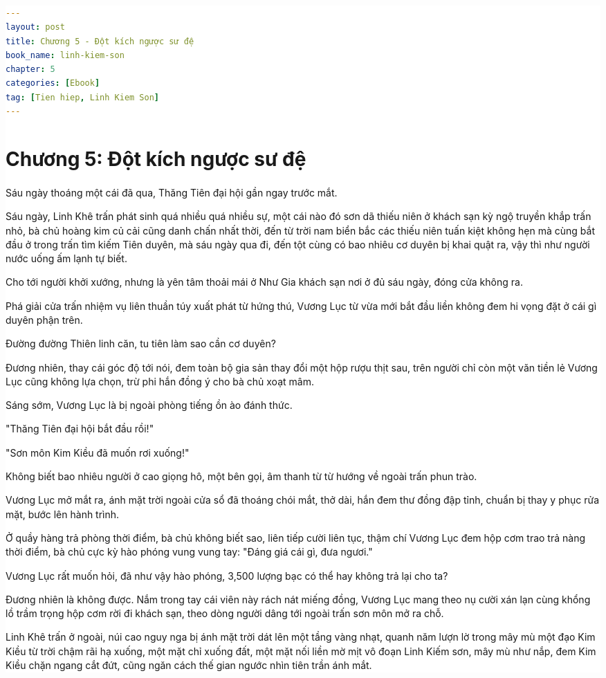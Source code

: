```yaml
---
layout: post
title: Chương 5 - Đột kích ngược sư đệ
book_name: linh-kiem-son
chapter: 5
categories: [Ebook]
tag: [Tien hiep, Linh Kiem Son]
---
```


# Chương 5: Đột kích ngược sư đệ

Sáu ngày thoáng một cái đã qua, Thăng Tiên đại hội gần ngay trước mắt.

Sáu ngày, Linh Khê trấn phát sinh quá nhiều quá nhiều sự, một cái nào đó sơn dã thiếu niên ở khách sạn kỳ ngộ truyền khắp trấn nhỏ, bà chủ hoàng kim củ cải cũng danh chấn nhất thời, đến từ trời nam biển bắc các thiếu niên tuấn kiệt không hẹn mà cùng bắt đầu ở trong trấn tìm kiếm Tiên duyên, mà sáu ngày qua đi, đến tột cùng có bao nhiêu cơ duyên bị khai quật ra, vậy thì như người nước uống ấm lạnh tự biết.

Cho tới người khởi xướng, nhưng là yên tâm thoải mái ở Như Gia khách sạn nơi ở đủ sáu ngày, đóng cửa không ra.

Phá giải cửa trấn nhiệm vụ liên thuần túy xuất phát từ hứng thú, Vương Lục từ vừa mới bắt đầu liền không đem hi vọng đặt ở cái gì duyên phận trên.

Đường đường Thiên linh căn, tu tiên làm sao cần cơ duyên?

Đương nhiên, thay cái góc độ tới nói, đem toàn bộ gia sản thay đổi một hộp rượu thịt sau, trên người chỉ còn một văn tiền lẻ Vương Lục cũng không lựa chọn, trừ phi hắn đồng ý cho bà chủ xoạt mâm.

Sáng sớm, Vương Lục là bị ngoài phòng tiếng ồn ào đánh thức.

"Thăng Tiên đại hội bắt đầu rồi!"

"Sơn môn Kim Kiều đã muốn rơi xuống!"

Không biết bao nhiêu người ở cao giọng hô, một bên gọi, âm thanh từ từ hướng về ngoài trấn phun trào.

Vương Lục mở mắt ra, ánh mặt trời ngoài cửa sổ đã thoáng chói mắt, thở dài, hắn đem thư đồng đập tỉnh, chuẩn bị thay y phục rửa mặt, bước lên hành trình.

Ở quầy hàng trả phòng thời điểm, bà chủ không biết sao, liên tiếp cười liên tục, thậm chí Vương Lục đem hộp cơm trao trả nàng thời điểm, bà chủ cực kỳ hào phóng vung vung tay: "Đáng giá cái gì, đưa ngươi."

Vương Lục rất muốn hỏi, đã như vậy hào phóng, 3,500 lượng bạc có thể hay không trả lại cho ta?

Đương nhiên là không được. Nắm trong tay cái viên này rách nát miếng đồng, Vương Lục mang theo nụ cười xán lạn cùng khổng lồ trầm trọng hộp cơm rời đi khách sạn, theo dòng người dâng tới ngoài trấn sơn môn mở ra chỗ.

Linh Khê trấn ở ngoài, núi cao nguy nga bị ánh mặt trời dát lên một tầng vàng nhạt, quanh năm lượn lờ trong mây mù một đạo Kim Kiều từ trời chậm rãi hạ xuống, một mặt chỉ xuống đất, một mặt nối liền mờ mịt vô đoạn Linh Kiếm sơn, mây mù như nắp, đem Kim Kiều chặn ngang cắt đứt, cũng ngăn cách thế gian ngước nhìn tiên trần ánh mắt.
